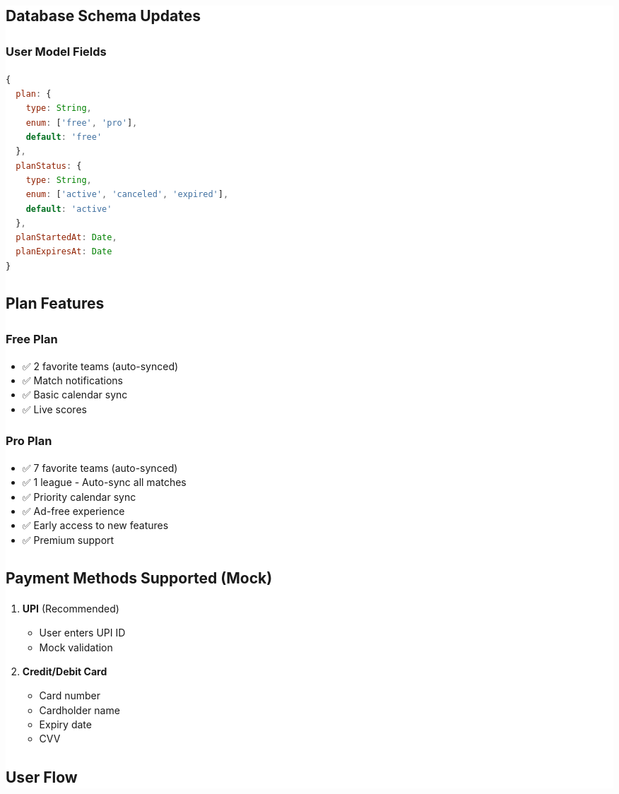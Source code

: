 ## Database Schema Updates

### User Model Fields
```javascript
{
  plan: {
    type: String,
    enum: ['free', 'pro'],
    default: 'free'
  },
  planStatus: {
    type: String,
    enum: ['active', 'canceled', 'expired'],
    default: 'active'
  },
  planStartedAt: Date,
  planExpiresAt: Date
}
```

## Plan Features

### Free Plan
- ✅ 2 favorite teams (auto-synced)
- ✅ Match notifications
- ✅ Basic calendar sync
- ✅ Live scores

### Pro Plan
- ✅ 7 favorite teams (auto-synced)
- ✅ 1 league - Auto-sync all matches
- ✅ Priority calendar sync
- ✅ Ad-free experience
- ✅ Early access to new features
- ✅ Premium support

## Payment Methods Supported (Mock)
1. **UPI** (Recommended)
   - User enters UPI ID
   - Mock validation
   
2. **Credit/Debit Card**
   - Card number
   - Cardholder name
   - Expiry date
   - CVV

## User Flow
